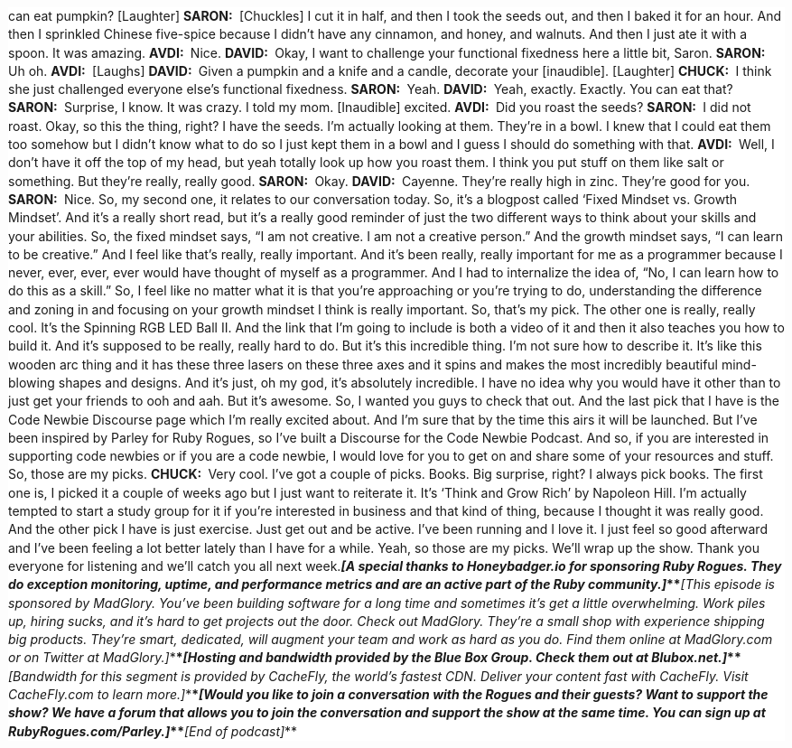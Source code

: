 can eat pumpkin? [Laughter] **SARON:&nbsp;** [Chuckles] I cut it in half, and then I took the seeds out, and then I baked it for an hour. And then I sprinkled Chinese five-spice because I didn’t have any cinnamon, and honey, and walnuts. And then I just ate it with a spoon. It was amazing. **AVDI:&nbsp;** Nice. **DAVID:&nbsp;** Okay, I want to challenge your functional fixedness here a little bit, Saron. **SARON:&nbsp;** Uh oh. **AVDI:&nbsp;** [Laughs] **DAVID:&nbsp;** Given a pumpkin and a knife and a candle, decorate your [inaudible]. [Laughter] **CHUCK:&nbsp;** I think she just challenged everyone else’s functional fixedness. **SARON:&nbsp;** Yeah. **DAVID:&nbsp;** Yeah, exactly. Exactly. You can eat that? **SARON:&nbsp;** Surprise, I know. It was crazy. I told my mom. [Inaudible] excited. **AVDI:&nbsp;** Did you roast the seeds? **SARON:&nbsp;** I did not roast. Okay, so this the thing, right? I have the seeds. I’m actually looking at them. They’re in a bowl. I knew that I could eat them too somehow but I didn’t know what to do so I just kept them in a bowl and I guess I should do something with that. **AVDI:&nbsp;** Well, I don’t have it off the top of my head, but yeah totally look up how you roast them. I think you put stuff on them like salt or something. But they’re really, really good. **SARON:&nbsp;** Okay. **DAVID:&nbsp;** Cayenne. They’re really high in zinc. They’re good for you. **SARON:&nbsp;** Nice. So, my second one, it relates to our conversation today. So, it’s a blogpost called ‘Fixed Mindset vs. Growth Mindset’. And it’s a really short read, but it’s a really good reminder of just the two different ways to think about your skills and your abilities. So, the fixed mindset says, “I am not creative. I am not a creative person.” And the growth mindset says, “I can learn to be creative.” And I feel like that’s really, really important. And it’s been really, really important for me as a programmer because I never, ever, ever, ever would have thought of myself as a programmer. And I had to internalize the idea of, “No, I can learn how to do this as a skill.” So, I feel like no matter what it is that you’re approaching or you’re trying to do, understanding the difference and zoning in and focusing on your growth mindset I think is really important. So, that’s my pick. The other one is really, really cool. It’s the Spinning RGB LED Ball II. And the link that I’m going to include is both a video of it and then it also teaches you how to build it. And it’s supposed to be really, really hard to do. But it’s this incredible thing. I’m not sure how to describe it. It’s like this wooden arc thing and it has these three lasers on these three axes and it spins and makes the most incredibly beautiful mind-blowing shapes and designs. And it’s just, oh my god, it’s absolutely incredible. I have no idea why you would have it other than to just get your friends to ooh and aah. But it’s awesome. So, I wanted you guys to check that out. And the last pick that I have is the Code Newbie Discourse page which I’m really excited about. And I’m sure that by the time this airs it will be launched. But I’ve been inspired by Parley for Ruby Rogues, so I’ve built a Discourse for the Code Newbie Podcast. And so, if you are interested in supporting code newbies or if you are a code newbie, I would love for you to get on and share some of your resources and stuff. So, those are my picks. **CHUCK:&nbsp;** Very cool. I’ve got a couple of picks. Books. Big surprise, right? I always pick books. The first one is, I picked it a couple of weeks ago but I just want to reiterate it. It’s ‘Think and Grow Rich’ by Napoleon Hill. I’m actually tempted to start a study group for it if you’re interested in business and that kind of thing, because I thought it was really good. And the other pick I have is just exercise. Just get out and be active. I’ve been running and I love it. I just feel so good afterward and I’ve been feeling a lot better lately than I have for a while. Yeah, so those are my picks. We’ll wrap up the show. Thank you everyone for listening and we’ll catch you all next week.**_[A special thanks to Honeybadger.io for sponsoring Ruby Rogues. They do exception monitoring, uptime, and performance metrics and are an active part of the Ruby community.]_\*\***_[This episode is sponsored by MadGlory. You’ve been building software for a long time and sometimes it’s get a little overwhelming. Work piles up, hiring sucks, and it’s hard to get projects out the door. Check out MadGlory. They’re a small shop with experience shipping big products. They’re smart, dedicated, will augment your team and work as hard as you do. Find them online at MadGlory.com or on Twitter at MadGlory.]_\***\*_[Hosting and bandwidth provided by the Blue Box Group. Check them out at Blubox.net.]_\*\***_[Bandwidth for this segment is provided by CacheFly, the world’s fastest CDN. Deliver your content fast with CacheFly. Visit CacheFly.com to learn more.]_\***\*_[Would you like to join a conversation with the Rogues and their guests? Want to support the show? We have a forum that allows you to join the conversation and support the show at the same time. You can sign up at RubyRogues.com/Parley.]_\*\***_[End of podcast]_\*\*
